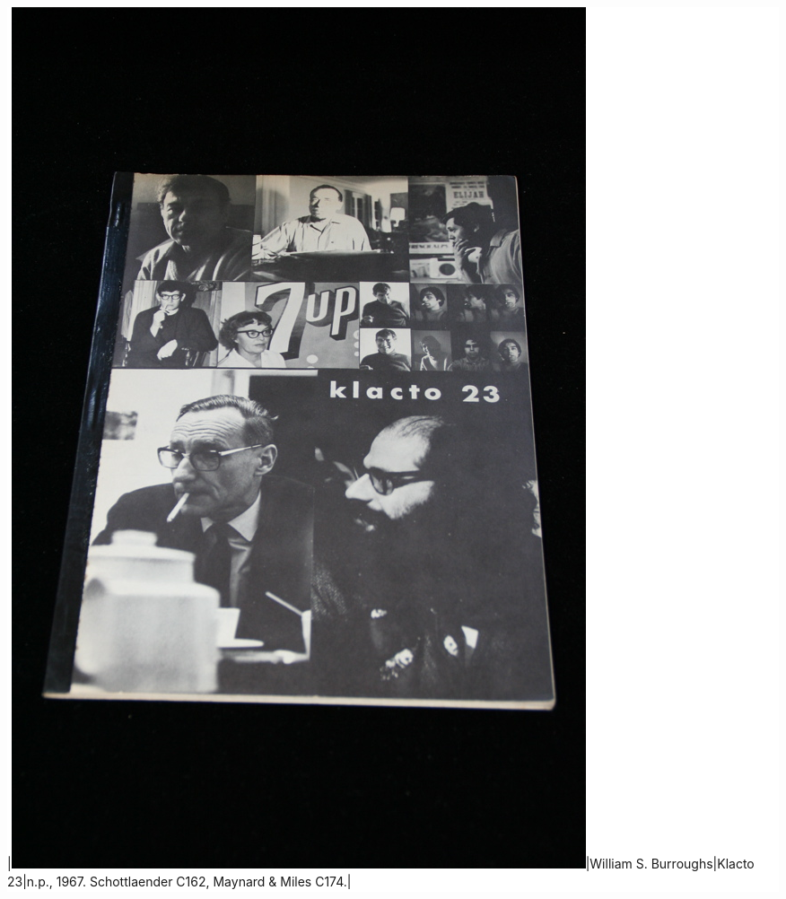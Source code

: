 |![klacto-23-1](images/klacto-23-1.jpg)|William S. Burroughs|Klacto 23|n.p., 1967.  Schottlaender C162, Maynard & Miles C174.|